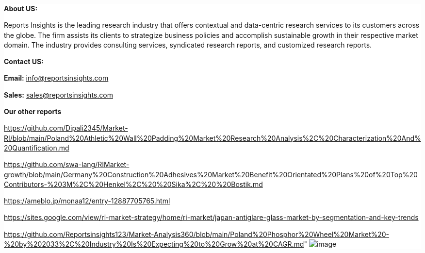 <strong><strong>About US</strong>:</strong>

Reports Insights is the leading research industry that offers contextual and data-centric research services to its customers across the globe. The firm assists its clients to strategize business policies and accomplish sustainable growth in their respective market domain. The industry provides consulting services, syndicated research reports, and customized research reports.

<strong>Contact US:</strong>

<p class=""""><b>Email:</b> <a href=mailto:info@reportsinsights.com>info@reportsinsights.com</a></p>
<p class=""""><b>Sales:</b> <a href=mailto:sales@reportsinsights.com>sales@reportsinsights.com</a></p>

<strong>Our other reports</strong>

<a href=https://github.com/Dipali2345/Market-RI/blob/main/Poland%20Athletic%20Wall%20Padding%20Market%20Research%20Analysis%2C%20Characterization%20And%20Quantification.md>https://github.com/Dipali2345/Market-RI/blob/main/Poland%20Athletic%20Wall%20Padding%20Market%20Research%20Analysis%2C%20Characterization%20And%20Quantification.md</a>

<a href=https://github.com/swa-lang/RIMarket-growth/blob/main/Germany%20Construction%20Adhesives%20Market%20Benefit%20Orientated%20Plans%20of%20Top%20Contributors-%203M%2C%20Henkel%2C%20%20Sika%2C%20%20Bostik.md>https://github.com/swa-lang/RIMarket-growth/blob/main/Germany%20Construction%20Adhesives%20Market%20Benefit%20Orientated%20Plans%20of%20Top%20Contributors-%203M%2C%20Henkel%2C%20%20Sika%2C%20%20Bostik.md</a>

<a href=https://ameblo.jp/monaa12/entry-12887705765.html>https://ameblo.jp/monaa12/entry-12887705765.html</a>

<a href=https://sites.google.com/view/ri-market-strategy/home/ri-market/japan-antiglare-glass-market-by-segmentation-and-key-trends>https://sites.google.com/view/ri-market-strategy/home/ri-market/japan-antiglare-glass-market-by-segmentation-and-key-trends</a>

<a href=https://github.com/Reportsinsights123/Market-Analysis360/blob/main/Poland%20Phosphor%20Wheel%20Market%20-%20by%202033%2C%20Industry%20Is%20Expecting%20to%20Grow%20at%20CAGR.md>https://github.com/Reportsinsights123/Market-Analysis360/blob/main/Poland%20Phosphor%20Wheel%20Market%20-%20by%202033%2C%20Industry%20Is%20Expecting%20to%20Grow%20at%20CAGR.md</a>"
![image](https://github.com/user-attachments/assets/9b6b6d73-8172-4d0e-979a-3d35eef6172e)
